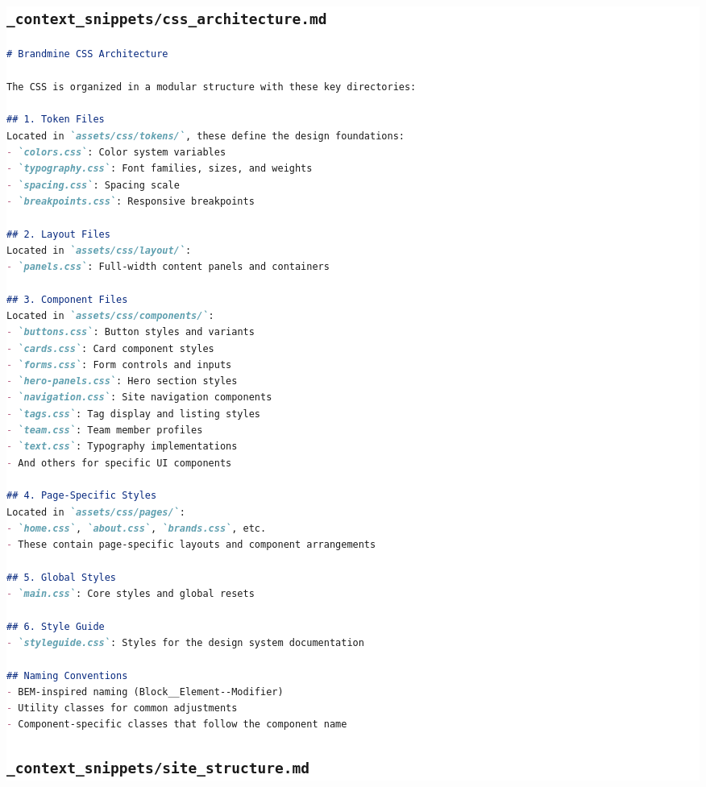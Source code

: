 


## `_context_snippets/css_architecture.md`

```markdown
# Brandmine CSS Architecture

The CSS is organized in a modular structure with these key directories:

## 1. Token Files
Located in `assets/css/tokens/`, these define the design foundations:
- `colors.css`: Color system variables
- `typography.css`: Font families, sizes, and weights
- `spacing.css`: Spacing scale
- `breakpoints.css`: Responsive breakpoints

## 2. Layout Files
Located in `assets/css/layout/`:
- `panels.css`: Full-width content panels and containers

## 3. Component Files
Located in `assets/css/components/`:
- `buttons.css`: Button styles and variants
- `cards.css`: Card component styles
- `forms.css`: Form controls and inputs
- `hero-panels.css`: Hero section styles
- `navigation.css`: Site navigation components
- `tags.css`: Tag display and listing styles
- `team.css`: Team member profiles
- `text.css`: Typography implementations
- And others for specific UI components

## 4. Page-Specific Styles
Located in `assets/css/pages/`:
- `home.css`, `about.css`, `brands.css`, etc.
- These contain page-specific layouts and component arrangements

## 5. Global Styles
- `main.css`: Core styles and global resets

## 6. Style Guide
- `styleguide.css`: Styles for the design system documentation

## Naming Conventions
- BEM-inspired naming (Block__Element--Modifier)
- Utility classes for common adjustments
- Component-specific classes that follow the component name
```



## `_context_snippets/site_structure.md`
